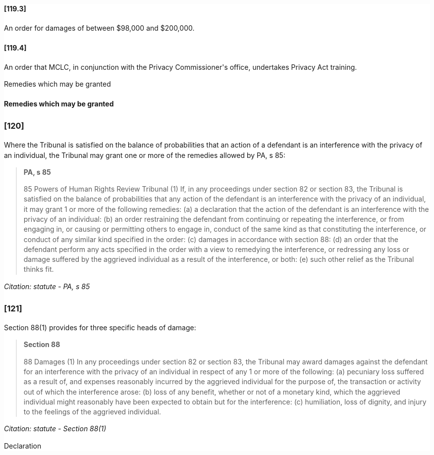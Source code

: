 #### [119.3]
An order for damages of between $98,000 and $200,000.

#### [119.4]
An order that MCLC, in conjunction with the Privacy Commissioner's office, undertakes Privacy Act training.

Remedies which may be granted

#### Remedies which may be granted
### [120]
Where the Tribunal is satisfied on the balance of probabilities that an action of a defendant is an interference with the privacy of an individual, the Tribunal may grant one or more of the remedies allowed by PA, s 85:

> **PA, s 85**
>
> 85 Powers of Human Rights Review Tribunal
> (1)
> If, in any proceedings under section 82 or section 83, the Tribunal is satisfied on the balance of probabilities that any action of the defendant is an interference with the privacy of an individual, it may grant 1 or more of the following remedies:
> (a) a declaration that the action of the defendant is an interference with the privacy of an individual:
> (b) an order restraining the defendant from continuing or repeating the interference, or from engaging in, or causing or permitting others to engage in, conduct of the same kind as that constituting the interference, or conduct of any similar kind specified in the order:
> (c) damages in accordance with section 88:
> (d) an order that the defendant perform any acts specified in the order with a view to remedying the interference, or redressing any loss or damage suffered by the aggrieved individual as a result of the interference, or both:
> (e) such other relief as the Tribunal thinks fit.

*Citation: statute - PA, s 85*

### [121]
Section 88(1) provides for three specific heads of damage:

> **Section 88**
>
> 88 Damages
> (1) In any proceedings under section 82 or section 83, the Tribunal may award damages against the defendant for an interference with the privacy of an individual in respect of any 1 or more of the following:
> (a) pecuniary loss suffered as a result of, and expenses reasonably incurred by the aggrieved individual for the purpose of, the transaction or activity out of which the interference arose:
> (b) loss of any benefit, whether or not of a monetary kind, which the aggrieved individual might reasonably have been expected to obtain but for the interference:
> (c) humiliation, loss of dignity, and injury to the feelings of the aggrieved individual.

*Citation: statute - Section 88(1)*

Declaration


[^1]: [This decision is to be cited as Cook v Manawatu Community Law Centre [2021] NZHRRT 10.]